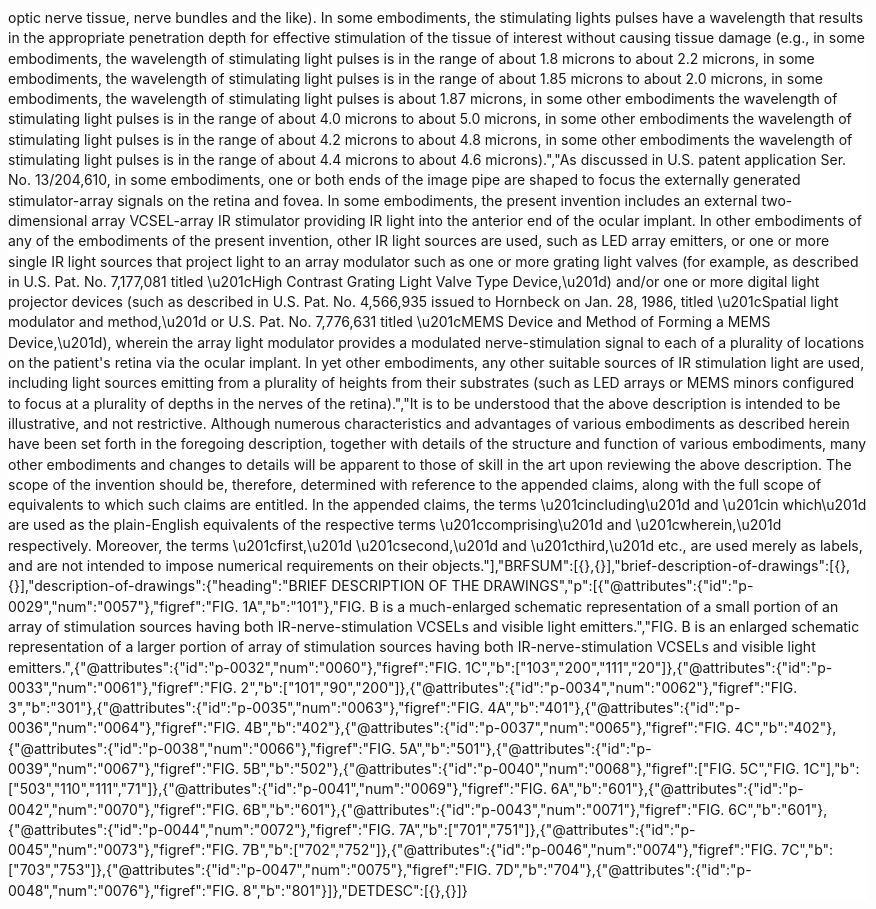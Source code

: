 optic nerve tissue, nerve bundles and the like). In some embodiments, the stimulating lights pulses have a wavelength that results in the appropriate penetration depth for effective stimulation of the tissue of interest without causing tissue damage (e.g., in some embodiments, the wavelength of stimulating light pulses is in the range of about 1.8 microns to about 2.2 microns, in some embodiments, the wavelength of stimulating light pulses is in the range of about 1.85 microns to about 2.0 microns, in some embodiments, the wavelength of stimulating light pulses is about 1.87 microns, in some other embodiments the wavelength of stimulating light pulses is in the range of about 4.0 microns to about 5.0 microns, in some other embodiments the wavelength of stimulating light pulses is in the range of about 4.2 microns to about 4.8 microns, in some other embodiments the wavelength of stimulating light pulses is in the range of about 4.4 microns to about 4.6 microns).","As discussed in U.S. patent application Ser. No. 13\/204,610, in some embodiments, one or both ends of the image pipe are shaped to focus the externally generated stimulator-array signals on the retina and fovea. In some embodiments, the present invention includes an external two-dimensional array VCSEL-array IR stimulator providing IR light into the anterior end of the ocular implant. In other embodiments of any of the embodiments of the present invention, other IR light sources are used, such as LED array emitters, or one or more single IR light sources that project light to an array modulator such as one or more grating light valves (for example, as described in U.S. Pat. No. 7,177,081 titled \u201cHigh Contrast Grating Light Valve Type Device,\u201d) and\/or one or more digital light projector devices (such as described in U.S. Pat. No. 4,566,935 issued to Hornbeck on Jan. 28, 1986, titled \u201cSpatial light modulator and method,\u201d or U.S. Pat. No. 7,776,631 titled \u201cMEMS Device and Method of Forming a MEMS Device,\u201d), wherein the array light modulator provides a modulated nerve-stimulation signal to each of a plurality of locations on the patient's retina via the ocular implant. In yet other embodiments, any other suitable sources of IR stimulation light are used, including light sources emitting from a plurality of heights from their substrates (such as LED arrays or MEMS minors configured to focus at a plurality of depths in the nerves of the retina).","It is to be understood that the above description is intended to be illustrative, and not restrictive. Although numerous characteristics and advantages of various embodiments as described herein have been set forth in the foregoing description, together with details of the structure and function of various embodiments, many other embodiments and changes to details will be apparent to those of skill in the art upon reviewing the above description. The scope of the invention should be, therefore, determined with reference to the appended claims, along with the full scope of equivalents to which such claims are entitled. In the appended claims, the terms \u201cincluding\u201d and \u201cin which\u201d are used as the plain-English equivalents of the respective terms \u201ccomprising\u201d and \u201cwherein,\u201d respectively. Moreover, the terms \u201cfirst,\u201d \u201csecond,\u201d and \u201cthird,\u201d etc., are used merely as labels, and are not intended to impose numerical requirements on their objects."],"BRFSUM":[{},{}],"brief-description-of-drawings":[{},{}],"description-of-drawings":{"heading":"BRIEF DESCRIPTION OF THE DRAWINGS","p":[{"@attributes":{"id":"p-0029","num":"0057"},"figref":"FIG. 1A","b":"101"},"FIG. B is a much-enlarged schematic representation of a small portion of an array  of stimulation sources having both IR-nerve-stimulation VCSELs and visible light emitters.","FIG. B is an enlarged schematic representation of a larger portion of array  of stimulation sources having both IR-nerve-stimulation VCSELs and visible light emitters.",{"@attributes":{"id":"p-0032","num":"0060"},"figref":"FIG. 1C","b":["103","200","111","20"]},{"@attributes":{"id":"p-0033","num":"0061"},"figref":"FIG. 2","b":["101","90","200"]},{"@attributes":{"id":"p-0034","num":"0062"},"figref":"FIG. 3","b":"301"},{"@attributes":{"id":"p-0035","num":"0063"},"figref":"FIG. 4A","b":"401"},{"@attributes":{"id":"p-0036","num":"0064"},"figref":"FIG. 4B","b":"402"},{"@attributes":{"id":"p-0037","num":"0065"},"figref":"FIG. 4C","b":"402"},{"@attributes":{"id":"p-0038","num":"0066"},"figref":"FIG. 5A","b":"501"},{"@attributes":{"id":"p-0039","num":"0067"},"figref":"FIG. 5B","b":"502"},{"@attributes":{"id":"p-0040","num":"0068"},"figref":["FIG. 5C","FIG. 1C"],"b":["503","110","111","71"]},{"@attributes":{"id":"p-0041","num":"0069"},"figref":"FIG. 6A","b":"601"},{"@attributes":{"id":"p-0042","num":"0070"},"figref":"FIG. 6B","b":"601"},{"@attributes":{"id":"p-0043","num":"0071"},"figref":"FIG. 6C","b":"601"},{"@attributes":{"id":"p-0044","num":"0072"},"figref":"FIG. 7A","b":["701","751"]},{"@attributes":{"id":"p-0045","num":"0073"},"figref":"FIG. 7B","b":["702","752"]},{"@attributes":{"id":"p-0046","num":"0074"},"figref":"FIG. 7C","b":["703","753"]},{"@attributes":{"id":"p-0047","num":"0075"},"figref":"FIG. 7D","b":"704"},{"@attributes":{"id":"p-0048","num":"0076"},"figref":"FIG. 8","b":"801"}]},"DETDESC":[{},{}]}
